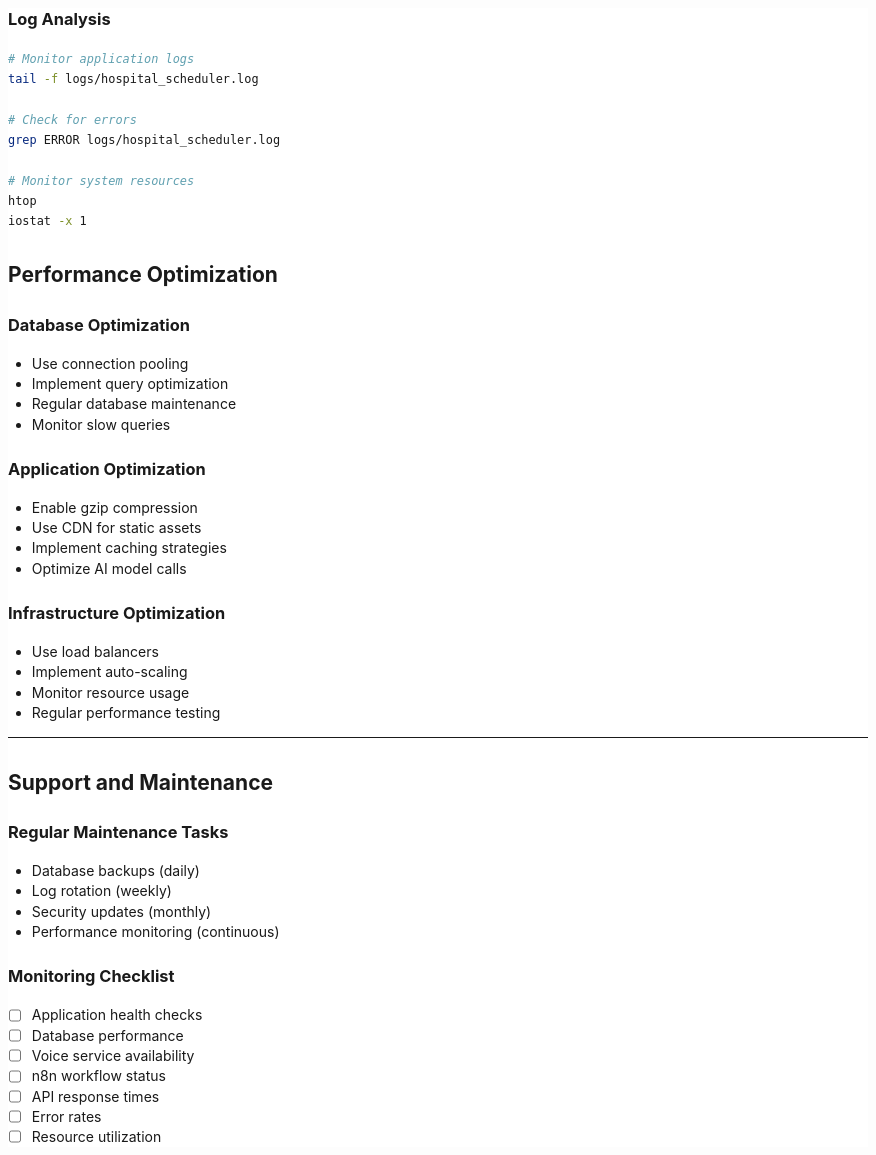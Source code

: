 ### Log Analysis
```bash
# Monitor application logs
tail -f logs/hospital_scheduler.log

# Check for errors
grep ERROR logs/hospital_scheduler.log

# Monitor system resources
htop
iostat -x 1
```

## Performance Optimization

### Database Optimization
- Use connection pooling
- Implement query optimization
- Regular database maintenance
- Monitor slow queries

### Application Optimization
- Enable gzip compression
- Use CDN for static assets
- Implement caching strategies
- Optimize AI model calls

### Infrastructure Optimization
- Use load balancers
- Implement auto-scaling
- Monitor resource usage
- Regular performance testing

---

## Support and Maintenance

### Regular Maintenance Tasks
- Database backups (daily)
- Log rotation (weekly)
- Security updates (monthly)
- Performance monitoring (continuous)

### Monitoring Checklist
- [ ] Application health checks
- [ ] Database performance
- [ ] Voice service availability
- [ ] n8n workflow status
- [ ] API response times
- [ ] Error rates
- [ ] Resource utilization
